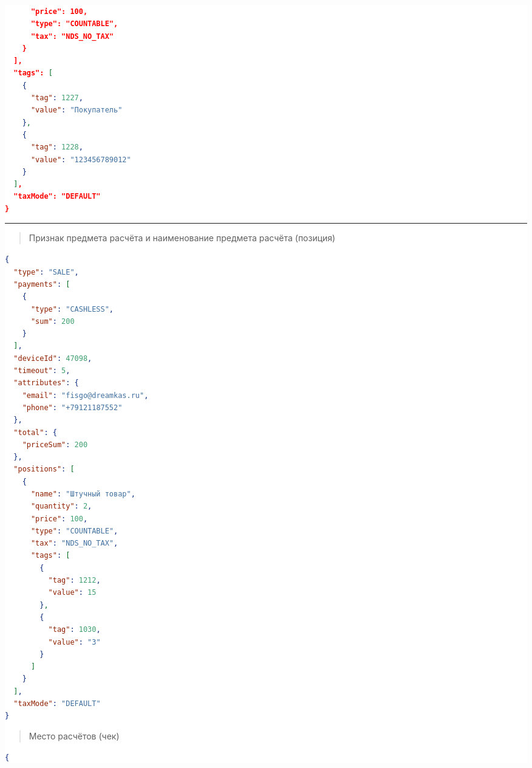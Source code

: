 ```json
      "price": 100,
      "type": "COUNTABLE",
      "tax": "NDS_NO_TAX"
    }
  ],
  "tags": [
    {
      "tag": 1227,
      "value": "Покупатель"
    },
    {
      "tag": 1228,
      "value": "123456789012"
    }
  ],
  "taxMode": "DEFAULT"
}
```
---
> Признак предмета расчёта и наименование предмета расчёта (позиция)
```json
{
  "type": "SALE",
  "payments": [
    {
      "type": "CASHLESS",
      "sum": 200
    }
  ],
  "deviceId": 47098,
  "timeout": 5,
  "attributes": {
    "email": "fisgo@dreamkas.ru",
    "phone": "+79121187552"
  },
  "total": {
    "priceSum": 200
  },
  "positions": [
    {
      "name": "Штучный товар",
      "quantity": 2,
      "price": 100,
      "type": "COUNTABLE",
      "tax": "NDS_NO_TAX",
      "tags": [
        {
          "tag": 1212,
          "value": 15
        },
        {
          "tag": 1030,
          "value": "3"
        }
      ]
    }
  ],
  "taxMode": "DEFAULT"
}
```
> Место расчётов (чек)
```json
{
```